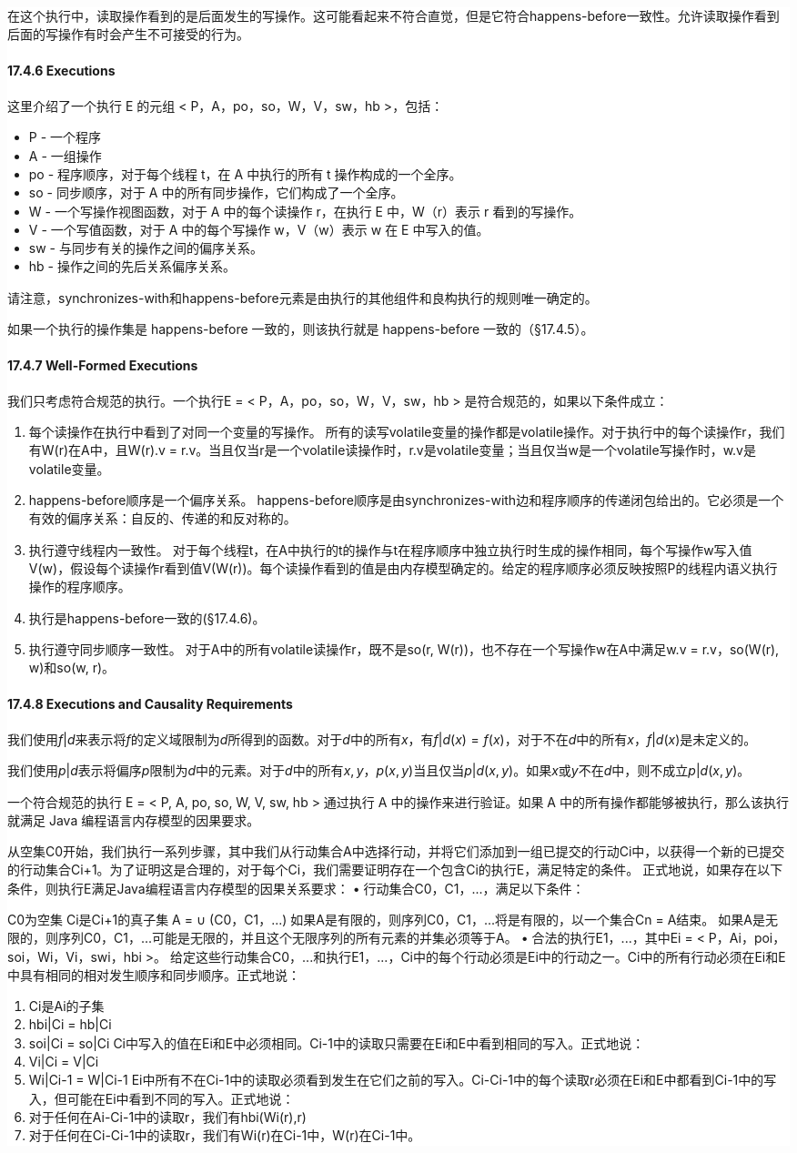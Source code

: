 在这个执行中，读取操作看到的是后面发生的写操作。这可能看起来不符合直觉，但是它符合happens-before一致性。允许读取操作看到后面的写操作有时会产生不可接受的行为。

#### 17.4.6 Executions
这里介绍了一个执行 E 的元组 < P，A，po，so，W，V，sw，hb >，包括：

- P - 一个程序
- A - 一组操作
- po - 程序顺序，对于每个线程 t，在 A 中执行的所有 t 操作构成的一个全序。
- so - 同步顺序，对于 A 中的所有同步操作，它们构成了一个全序。
- W - 一个写操作视图函数，对于 A 中的每个读操作 r，在执行 E 中，W（r）表示 r 看到的写操作。
- V - 一个写值函数，对于 A 中的每个写操作 w，V（w）表示 w 在 E 中写入的值。
- sw - 与同步有关的操作之间的偏序关系。
- hb - 操作之间的先后关系偏序关系。

请注意，synchronizes-with和happens-before元素是由执行的其他组件和良构执行的规则唯一确定的。

如果一个执行的操作集是 happens-before 一致的，则该执行就是 happens-before 一致的（§17.4.5）。

#### 17.4.7 Well-Formed Executions
我们只考虑符合规范的执行。一个执行E = < P，A，po，so，W，V，sw，hb > 是符合规范的，如果以下条件成立：

1. 每个读操作在执行中看到了对同一个变量的写操作。
所有的读写volatile变量的操作都是volatile操作。对于执行中的每个读操作r，我们有W(r)在A中，且W(r).v = r.v。当且仅当r是一个volatile读操作时，r.v是volatile变量；当且仅当w是一个volatile写操作时，w.v是volatile变量。

2. happens-before顺序是一个偏序关系。
happens-before顺序是由synchronizes-with边和程序顺序的传递闭包给出的。它必须是一个有效的偏序关系：自反的、传递的和反对称的。

3. 执行遵守线程内一致性。
对于每个线程t，在A中执行的t的操作与t在程序顺序中独立执行时生成的操作相同，每个写操作w写入值V(w)，假设每个读操作r看到值V(W(r))。每个读操作看到的值是由内存模型确定的。给定的程序顺序必须反映按照P的线程内语义执行操作的程序顺序。

4. 执行是happens-before一致的(§17.4.6)。

5. 执行遵守同步顺序一致性。
对于A中的所有volatile读操作r，既不是so(r, W(r))，也不存在一个写操作w在A中满足w.v = r.v，so(W(r), w)和so(w, r)。


#### 17.4.8 Executions and Causality Requirements
我们使用$f|d$来表示将$f$的定义域限制为$d$所得到的函数。对于$d$中的所有$x$，有$f|d(x) = f(x)$，对于不在$d$中的所有$x$，$f|d(x)$是未定义的。

我们使用$p|d$表示将偏序$p$限制为$d$中的元素。对于$d$中的所有$x,y$，$p(x,y)$当且仅当$p|d(x,y)$。如果$x$或$y$不在$d$中，则不成立$p|d(x,y)$。

一个符合规范的执行 E = < P, A, po, so, W, V, sw, hb > 通过执行 A 中的操作来进行验证。如果 A 中的所有操作都能够被执行，那么该执行就满足 Java 编程语言内存模型的因果要求。

从空集C0开始，我们执行一系列步骤，其中我们从行动集合A中选择行动，并将它们添加到一组已提交的行动Ci中，以获得一个新的已提交的行动集合Ci+1。为了证明这是合理的，对于每个Ci，我们需要证明存在一个包含Ci的执行E，满足特定的条件。
正式地说，如果存在以下条件，则执行E满足Java编程语言内存模型的因果关系要求：
• 行动集合C0，C1，...，满足以下条件：

C0为空集
Ci是Ci+1的真子集
A = ∪ (C0，C1，...)
如果A是有限的，则序列C0，C1，...将是有限的，以一个集合Cn = A结束。
如果A是无限的，则序列C0，C1，...可能是无限的，并且这个无限序列的所有元素的并集必须等于A。
• 合法的执行E1，...，其中Ei = < P，Ai，poi，soi，Wi，Vi，swi，hbi >。
给定这些行动集合C0，...和执行E1，...，Ci中的每个行动必须是Ei中的行动之一。Ci中的所有行动必须在Ei和E中具有相同的相对发生顺序和同步顺序。正式地说：
1. Ci是Ai的子集
2. hbi|Ci = hb|Ci
3. soi|Ci = so|Ci
Ci中写入的值在Ei和E中必须相同。Ci-1中的读取只需要在Ei和E中看到相同的写入。正式地说：
4. Vi|Ci = V|Ci
5. Wi|Ci-1 = W|Ci-1
Ei中所有不在Ci-1中的读取必须看到发生在它们之前的写入。Ci-Ci-1中的每个读取r必须在Ei和E中都看到Ci-1中的写入，但可能在Ei中看到不同的写入。正式地说：
6. 对于任何在Ai-Ci-1中的读取r，我们有hbi(Wi(r),r)
7. 对于任何在Ci-Ci-1中的读取r，我们有Wi(r)在Ci-1中，W(r)在Ci-1中。
